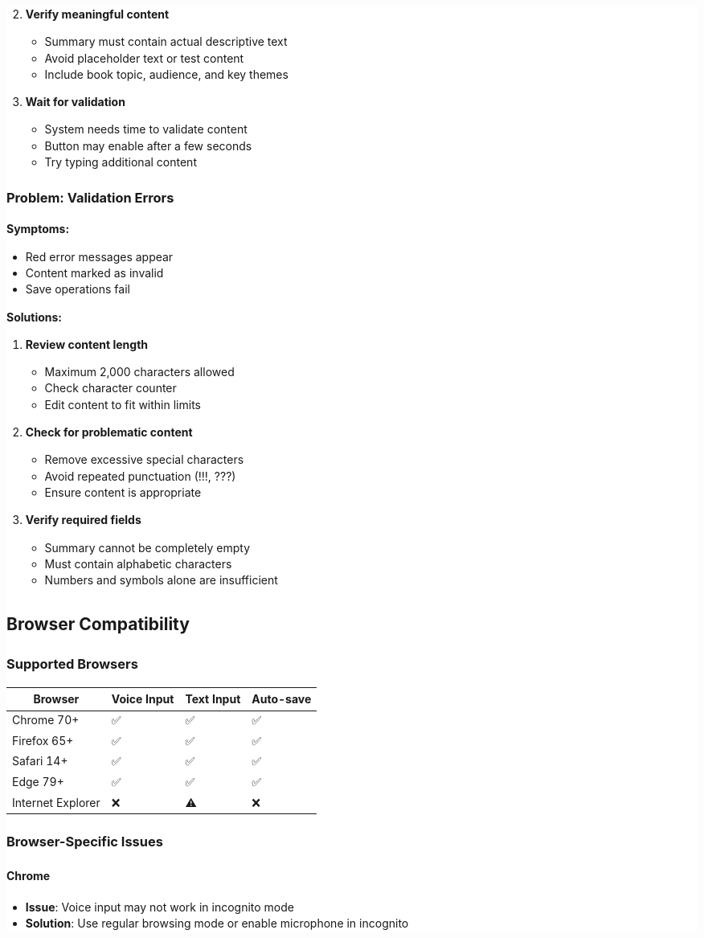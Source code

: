 2. **Verify meaningful content**
   - Summary must contain actual descriptive text
   - Avoid placeholder text or test content
   - Include book topic, audience, and key themes

3. **Wait for validation**
   - System needs time to validate content
   - Button may enable after a few seconds
   - Try typing additional content

### Problem: Validation Errors

**Symptoms:**
- Red error messages appear
- Content marked as invalid
- Save operations fail

**Solutions:**

1. **Review content length**
   - Maximum 2,000 characters allowed
   - Check character counter
   - Edit content to fit within limits

2. **Check for problematic content**
   - Remove excessive special characters
   - Avoid repeated punctuation (!!!, ???)
   - Ensure content is appropriate

3. **Verify required fields**
   - Summary cannot be completely empty
   - Must contain alphabetic characters
   - Numbers and symbols alone are insufficient

## Browser Compatibility

### Supported Browsers

| Browser | Voice Input | Text Input | Auto-save |
|---------|-------------|------------|-----------|
| Chrome 70+ | ✅ | ✅ | ✅ |
| Firefox 65+ | ✅ | ✅ | ✅ |
| Safari 14+ | ✅ | ✅ | ✅ |
| Edge 79+ | ✅ | ✅ | ✅ |
| Internet Explorer | ❌ | ⚠️ | ❌ |

### Browser-Specific Issues

#### Chrome
- **Issue**: Voice input may not work in incognito mode
- **Solution**: Use regular browsing mode or enable microphone in incognito

